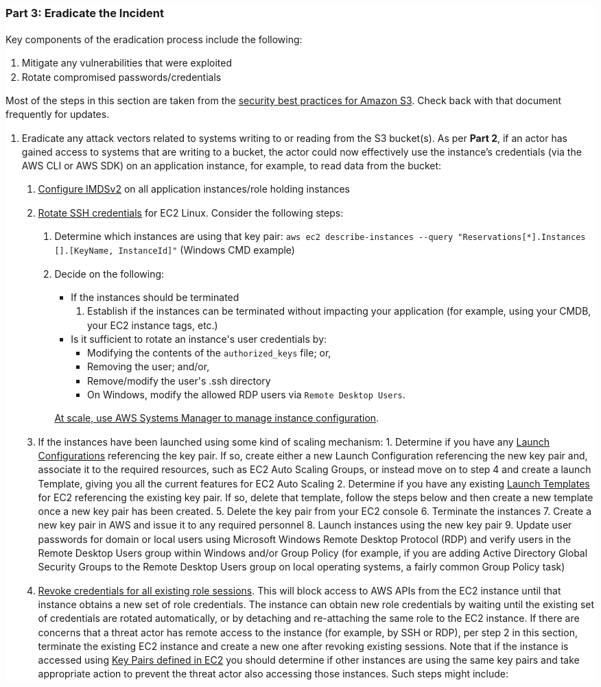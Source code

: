 ### Part 3: Eradicate the Incident

Key components of the eradication process include the following:

1. Mitigate any vulnerabilities that were exploited
2. Rotate compromised passwords/credentials

Most of the steps in this section are taken from the [security best practices for Amazon S3](https://docs.aws.amazon.com/AmazonS3/latest/dev/security-best-practices.html). Check back with that document frequently for updates.


1. Eradicate any attack vectors related to systems writing to or reading from the S3 bucket(s). As per **Part 2**, if an actor has gained access to systems that are writing to a bucket, the actor  could now effectively use the instance’s credentials (via the AWS CLI or AWS SDK) on an application instance, for example, to read data from the bucket:
    1. [Configure IMDSv2](https://aws.amazon.com/blogs/security/defense-in-depth-open-firewalls-reverse-proxies-ssrf-vulnerabilities-ec2-instance-metadata-service/) on all application instances/role holding instances

    2. [Rotate SSH credentials](https://docs.aws.amazon.com/AWSEC2/latest/UserGuide/ec2-key-pairs.html) for EC2 Linux. Consider the following steps:
        1. Determine which instances are using that key pair: `aws ec2 describe-instances --query "Reservations[*].Instances[].[KeyName, InstanceId]"` (Windows CMD example)
        1. Decide on the following:
            - If the instances should be terminated
                1. Establish if the instances can be terminated without impacting your application (for example, using your CMDB, your EC2 instance tags, etc.)
            - Is it sufficient to rotate an instance's user credentials by:
                - Modifying the contents of the `authorized_keys` file; or,
                - Removing the user; and/or,
                - Remove/modify the user's .ssh directory
                - On Windows, modify the allowed RDP users via `Remote Desktop Users`.

            [At scale, use AWS Systems Manager to manage instance configuration](https://docs.aws.amazon.com/systems-manager/latest/userguide/sysman-ssm-docs.html).
      2. If the instances have been launched using some kind of scaling mechanism:
        1. Determine if you have any [Launch Configurations]( https://docs.aws.amazon.com/autoscaling/ec2/userguide/LaunchConfiguration.html) referencing the key pair. If so, create either a new Launch Configuration referencing the new key pair and, associate it to the required resources, such as EC2 Auto Scaling Groups, or instead move on to step 4 and create a launch Template, giving you all the current features for EC2 Auto Scaling
        2. Determine if you have any existing [Launch Templates]( https://docs.aws.amazon.com/autoscaling/ec2/userguide/LaunchTemplates.html) for EC2 referencing the existing key pair. If so, delete that template, follow the steps below and then create a new template once a new key pair has been created.
        5. Delete the key pair from your EC2 console
        6. Terminate the instances
        7. Create a new key pair in AWS and issue it to any required personnel
        8. Launch instances using the new key pair
        9. Update user passwords for domain or local users using Microsoft Windows Remote Desktop Protocol (RDP) and verify users in the Remote Desktop Users group within Windows and/or Group Policy (for example, if you are adding Active Directory Global Security Groups to the Remote Desktop Users group on local operating systems, a fairly common Group Policy task)
    3. [Revoke credentials for all existing role sessions]( https://docs.aws.amazon.com/IAM/latest/UserGuide/id_roles_use_revoke-sessions.html). This will block access to AWS APIs from the EC2 instance until that instance obtains a new set of role credentials. The instance can obtain new role credentials by waiting until the existing set of credentials are rotated automatically, or by detaching and re-attaching the same role to the EC2 instance. If there are concerns that a threat actor has remote access to the instance (for example, by SSH or RDP), per step 2 in this section, terminate the existing EC2 instance and create a new one after revoking existing sessions. Note that if the instance is accessed using [Key Pairs defined in EC2]( https://docs.aws.amazon.com/cli/latest/userguide/cli-services-ec2-keypairs.html) you should determine if other instances are using the same key pairs and take appropriate action to prevent the threat actor also accessing those instances. Such steps might include:
